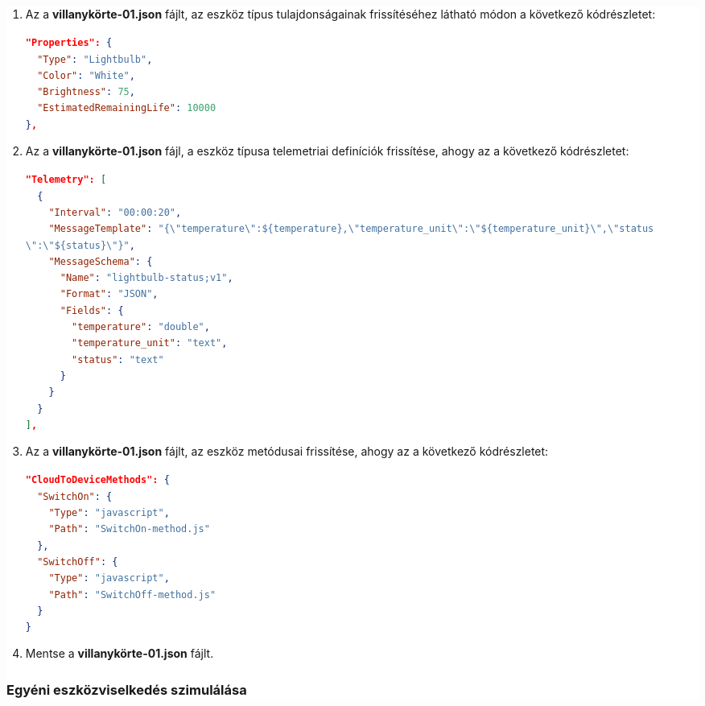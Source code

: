 1. Az a **villanykörte-01.json** fájlt, az eszköz típus tulajdonságainak frissítéséhez látható módon a következő kódrészletet:

    ```json
    "Properties": {
      "Type": "Lightbulb",
      "Color": "White",
      "Brightness": 75,
      "EstimatedRemainingLife": 10000
    },
    ```

1. Az a **villanykörte-01.json** fájl, a eszköz típusa telemetriai definíciók frissítése, ahogy az a következő kódrészletet:

    ```json
    "Telemetry": [
      {
        "Interval": "00:00:20",
        "MessageTemplate": "{\"temperature\":${temperature},\"temperature_unit\":\"${temperature_unit}\",\"status\":\"${status}\"}",
        "MessageSchema": {
          "Name": "lightbulb-status;v1",
          "Format": "JSON",
          "Fields": {
            "temperature": "double",
            "temperature_unit": "text",
            "status": "text"
          }
        }
      }
    ],
    ```

1. Az a **villanykörte-01.json** fájlt, az eszköz metódusai frissítése, ahogy az a következő kódrészletet:

    ```json
    "CloudToDeviceMethods": {
      "SwitchOn": {
        "Type": "javascript",
        "Path": "SwitchOn-method.js"
      },
      "SwitchOff": {
        "Type": "javascript",
        "Path": "SwitchOff-method.js"
      }
    }
    ```

1. Mentse a **villanykörte-01.json** fájlt.

### <a name="simulate-custom-device-behavior"></a>Egyéni eszközviselkedés szimulálása
